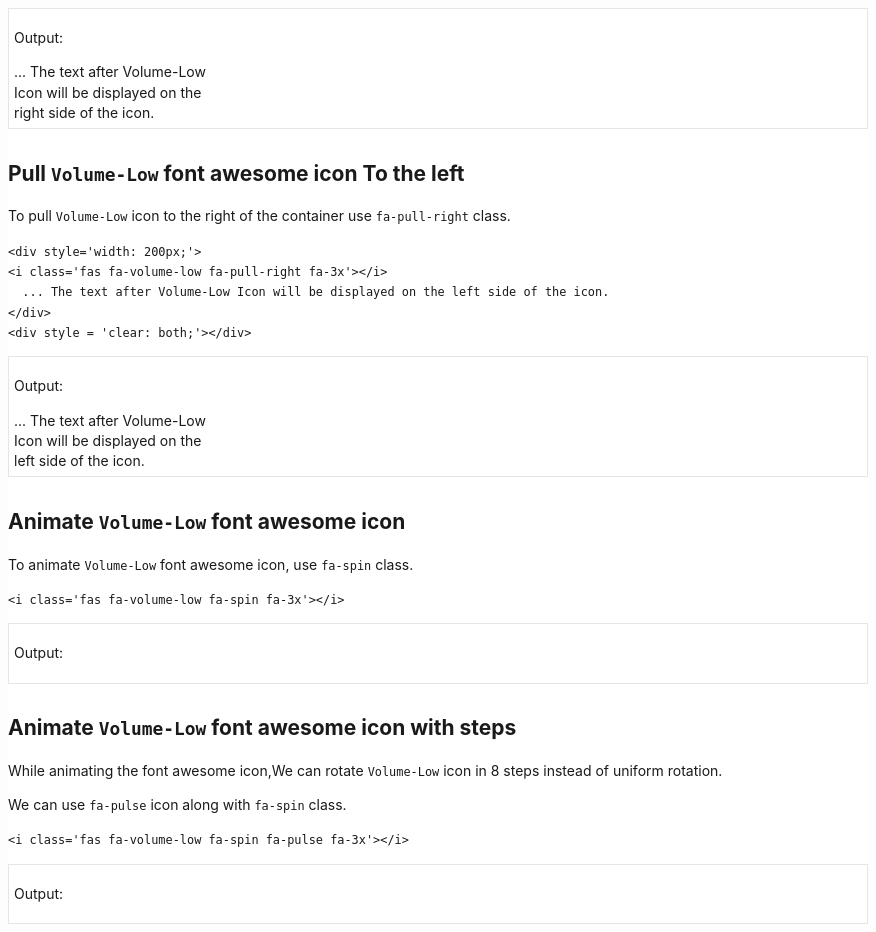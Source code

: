 <div style='border:1px solid rgba(0,0,0,.1);margin-bottom:10px;padding:5px;'>
<p>Output:</p>


<div style='width: 200px;'>
<i class='fas fa-volume-low fa-pull-left fa-3x'></i>
  ... The text after Volume-Low Icon will be displayed on the right side of the icon.
</div>
<div style = 'clear: both;'></div>
</div>

## Pull `Volume-Low` font awesome icon To the left
To pull `Volume-Low` icon to the right of the container use `fa-pull-right` class.
```
<div style='width: 200px;'>
<i class='fas fa-volume-low fa-pull-right fa-3x'></i>
  ... The text after Volume-Low Icon will be displayed on the left side of the icon.
</div>
<div style = 'clear: both;'></div>
```

<div style='border:1px solid rgba(0,0,0,.1);margin-bottom:10px;padding:5px;'>
<p>Output:</p>


<div style='width: 200px;'>
<i class='fas fa-volume-low fa-pull-right fa-3x'></i>
  ... The text after Volume-Low Icon will be displayed on the left side of the icon.
</div>
<div style = 'clear: both;'></div>
</div>

## Animate `Volume-Low` font awesome icon
To animate `Volume-Low` font awesome icon, use `fa-spin` class.
```
<i class='fas fa-volume-low fa-spin fa-3x'></i>
```

<div style='border:1px solid rgba(0,0,0,.1);margin-bottom:10px;padding:5px;'>
<p>Output:</p>


<i class='fas fa-volume-low fa-spin fa-3x'></i>
</div>

## Animate `Volume-Low` font awesome icon with steps
While animating the font awesome icon,We can rotate `Volume-Low` icon in 8 steps instead of uniform rotation.

We can use `fa-pulse` icon along with `fa-spin` class.
```
<i class='fas fa-volume-low fa-spin fa-pulse fa-3x'></i>
```

<div style='border:1px solid rgba(0,0,0,.1);margin-bottom:10px;padding:5px;'>
<p>Output:</p>
